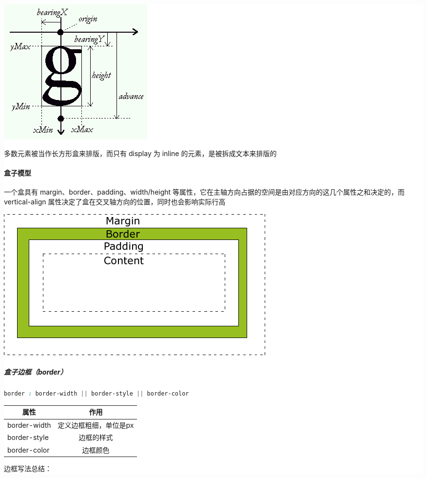 ![纵向文字](/assets/202275163637.webp)

多数元素被当作长方形盒来排版，而只有 display 为 inline 的元素，是被拆成文本来排版的

#### 盒子模型

一个盒具有 margin、border、padding、width/height 等属性，它在主轴方向占据的空间是由对应方向的这几个属性之和决定的，而 vertical-align 属性决定了盒在交叉轴方向的位置，同时也会影响实际行高

![盒子模型](/assets/202339153612.gif)

##### 盒子边框（border）

```css
border : border-width || border-style || border-color
```

属性           |      作用
------------ | :----------:
border-width | 定义边框粗细，单位是px
border-style |    边框的样式
border-color |     边框颜色

边框写法总结：
